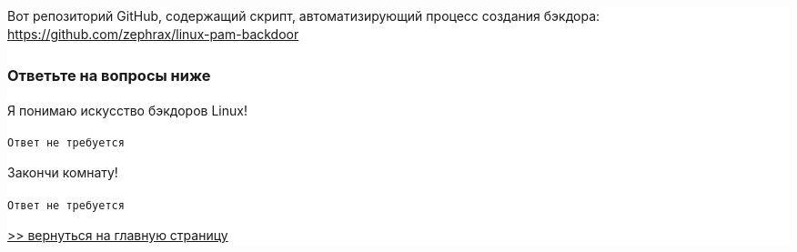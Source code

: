 Вот репозиторий GitHub, содержащий скрипт, автоматизирующий процесс создания бэкдора: https://github.com/zephrax/linux-pam-backdoor


### Ответьте на вопросы ниже
Я понимаю искусство бэкдоров Linux!
```commandline
Ответ не требуется
```
Закончи комнату!
```commandline
Ответ не требуется
```
[>> вернуться на главную страницу](https://github.com/BEPb/tryhackme/blob/master/README.md)
